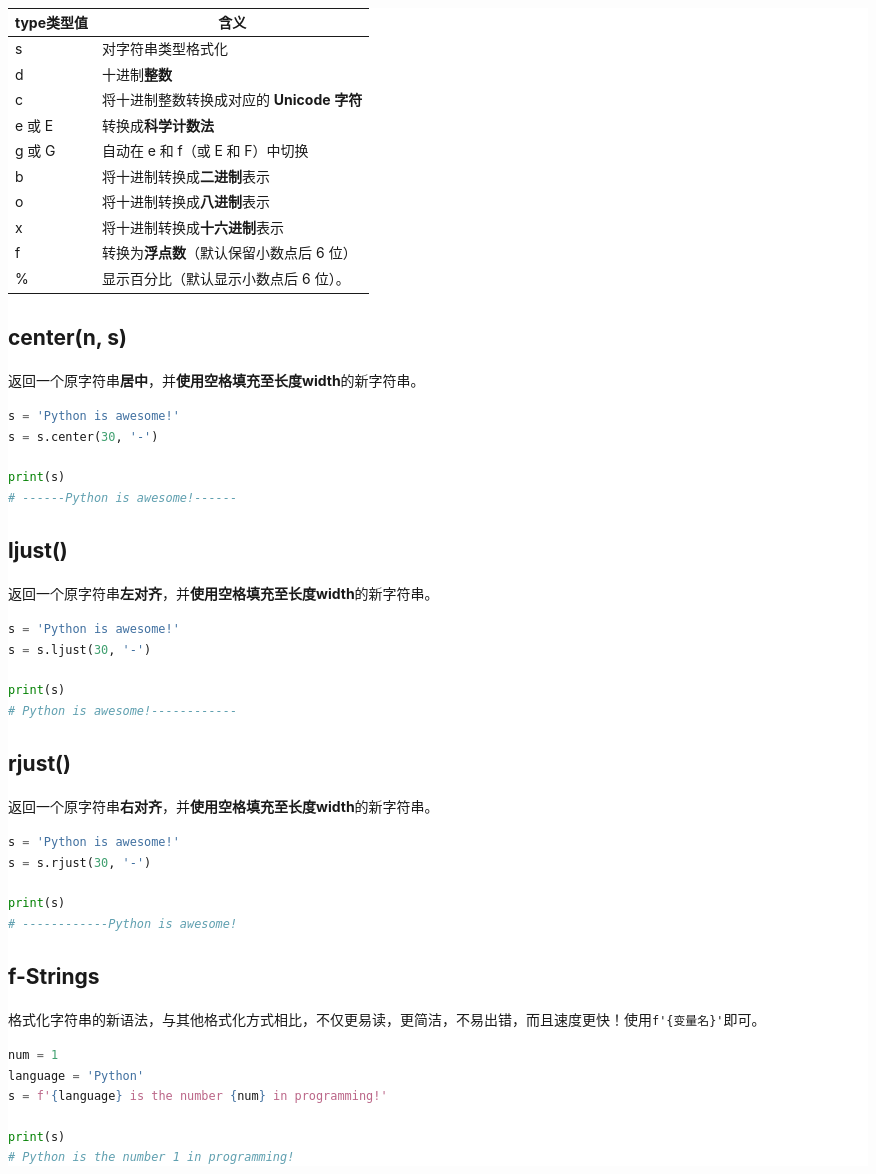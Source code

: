   | type类型值 | 含义 |
  |---|---|
  |s    | 对字符串类型格式化
  |d    | 十进制**整数**
  |c	| 将十进制整数转换成对应的 **Unicode 字符**
  |e 或 E| 	转换成**科学计数法**
  |g 或 G|	自动在 e 和 f（或 E 和 F）中切换
  |b	| 将十进制转换成**二进制**表示
  |o	| 将十进制转换成**八进制**表示
  |x    | 将十进制转换成**十六进制**表示
  |f    | 转换为**浮点数**（默认保留小数点后 6 位）
  |%    | 显示百分比（默认显示小数点后 6 位）。
  
## center(n, s)
返回一个原字符串**居中**，并**使用空格填充至长度width**的新字符串。
```python
s = 'Python is awesome!'
s = s.center(30, '-')

print(s)
# ------Python is awesome!------
```

## ljust()
返回一个原字符串**左对齐**，并**使用空格填充至长度width**的新字符串。
```python
s = 'Python is awesome!'
s = s.ljust(30, '-')

print(s)
# Python is awesome!------------
```

## rjust()
返回一个原字符串**右对齐**，并**使用空格填充至长度width**的新字符串。
```python
s = 'Python is awesome!'
s = s.rjust(30, '-')

print(s)
# ------------Python is awesome!
```

## f-Strings
格式化字符串的新语法，与其他格式化方式相比，不仅更易读，更简洁，不易出错，而且速度更快！使用`f'{变量名}'`即可。
```python
num = 1
language = 'Python'
s = f'{language} is the number {num} in programming!'

print(s)
# Python is the number 1 in programming!
```
